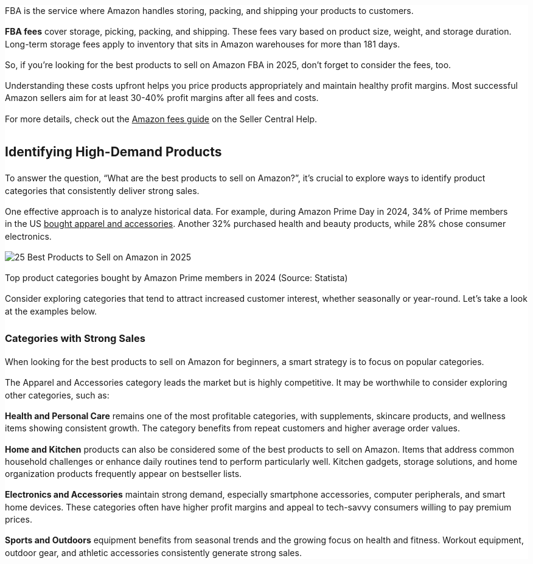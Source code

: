 FBA is the service where Amazon handles storing, packing, and shipping your products to customers.

**FBA fees** cover storage, picking, packing, and shipping. These fees vary based on product size, weight, and storage duration. Long-term storage fees apply to inventory that sits in Amazon warehouses for more than 181 days.

So, if you’re looking for the best products to sell on Amazon FBA in 2025, don’t forget to consider the fees, too.

Understanding these costs upfront helps you price products appropriately and maintain healthy profit margins. Most successful Amazon sellers aim for at least 30-40% profit margins after all fees and costs.

For more details, check out the [Amazon fees guide](https://sellercentral.amazon.com/help/hub/reference/external/G6F7CN3EQS7MEGCN) on the Seller Central Help.

## Identifying High-Demand Products

To answer the question, “What are the best products to sell on Amazon?”, it’s crucial to explore ways to identify product categories that consistently deliver strong sales.

One effective approach is to analyze historical data. For example, during Amazon Prime Day in 2024, 34% of Prime members in the US [bought apparel and accessories](https://www.statista.com/statistics/1112952/most-popular-product-categories-purchased-amazon-prime-members-usa/). Another 32% purchased health and beauty products, while 28% chose consumer electronics.

![25 Best Products to Sell on Amazon in 2025](https://don16obqbay2c.cloudfront.net/wp-content/uploads/best-products-to-sell-on-Amazon-FBA-1750940836.png)

Top product categories bought by Amazon Prime members in 2024 (Source: Statista)

Consider exploring categories that tend to attract increased customer interest, whether seasonally or year-round. Let’s take a look at the examples below.

### Categories with Strong Sales

When looking for the best products to sell on Amazon for beginners, a smart strategy is to focus on popular categories.

The Apparel and Accessories category leads the market but is highly competitive. It may be worthwhile to consider exploring other categories, such as:

**Health and Personal Care** remains one of the most profitable categories, with supplements, skincare products, and wellness items showing consistent growth. The category benefits from repeat customers and higher average order values.

**Home and Kitchen** products can also be considered some of the best products to sell on Amazon. Items that address common household challenges or enhance daily routines tend to perform particularly well. Kitchen gadgets, storage solutions, and home organization products frequently appear on bestseller lists.

**Electronics and Accessories** maintain strong demand, especially smartphone accessories, computer peripherals, and smart home devices. These categories often have higher profit margins and appeal to tech-savvy consumers willing to pay premium prices.

**Sports and Outdoors** equipment benefits from seasonal trends and the growing focus on health and fitness. Workout equipment, outdoor gear, and athletic accessories consistently generate strong sales.
